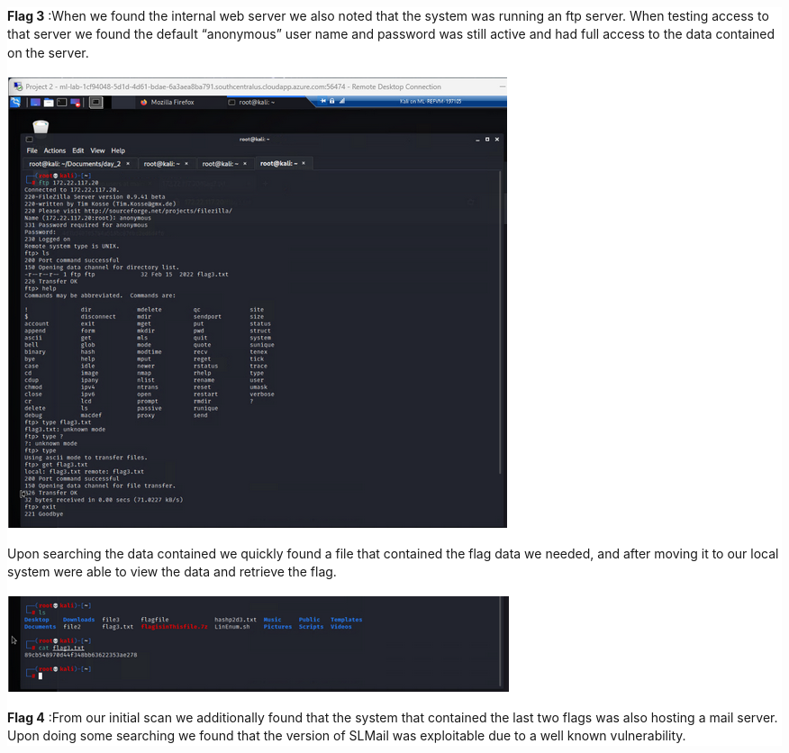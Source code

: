 **Flag 3**
:When we found the internal web server we also noted that the system was running an ftp server.  When testing access to that server we found the default “anonymous” user name and password was still active and had full access to the data contained on the server.

![](https://github.com/dobyfreejr/Project-2/blob/9ecd6d195f6b455cb6a466304c5f992a05a95f3d/img/41.png)

Upon searching the data contained we quickly found a file that contained the flag data we needed, and after moving it to our local system were able to view the data and retrieve the flag.

![](https://github.com/dobyfreejr/Project-2/blob/9ecd6d195f6b455cb6a466304c5f992a05a95f3d/img/42.png)

**Flag 4**
:From our initial scan we additionally found that the system that contained the last two flags was also hosting a mail server.  Upon doing some searching we found that the version of SLMail was exploitable due to a well known vulnerability.

